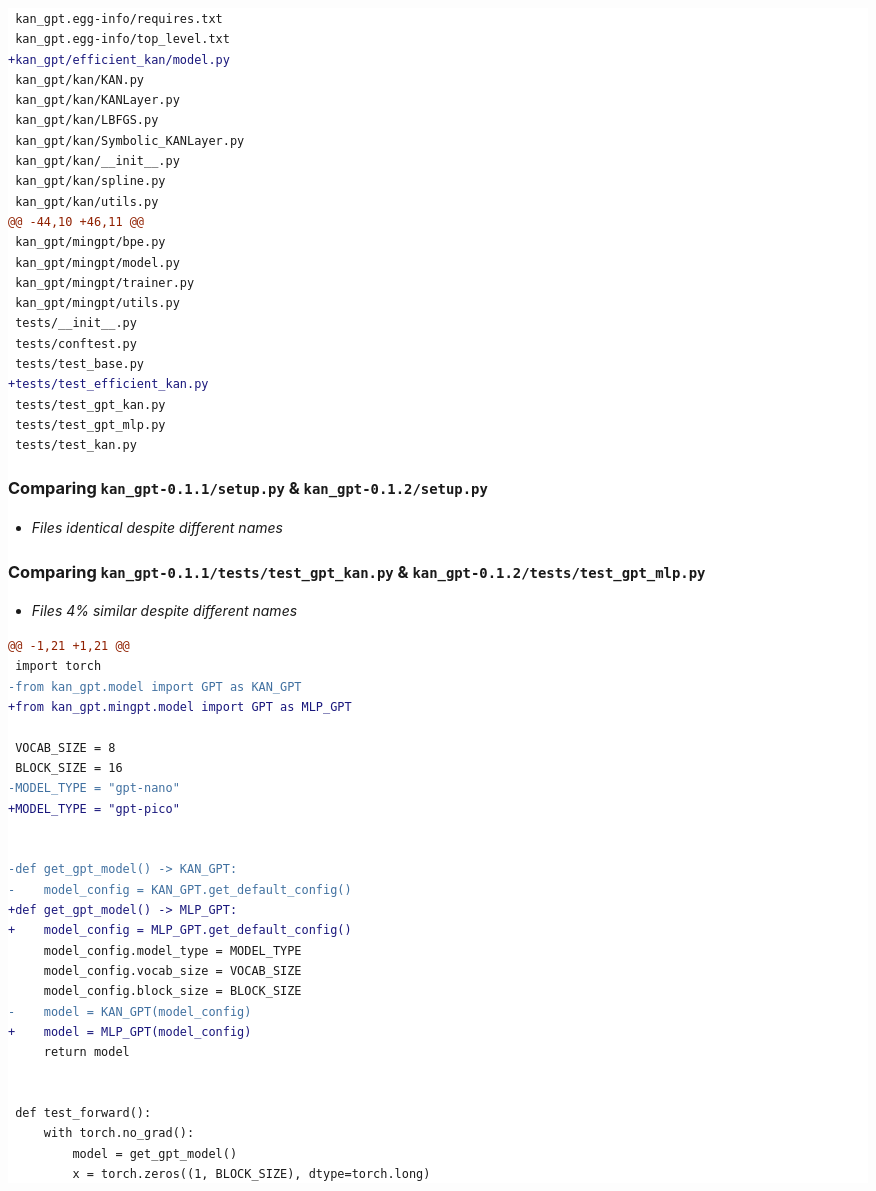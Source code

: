 ```diff
 kan_gpt.egg-info/requires.txt
 kan_gpt.egg-info/top_level.txt
+kan_gpt/efficient_kan/model.py
 kan_gpt/kan/KAN.py
 kan_gpt/kan/KANLayer.py
 kan_gpt/kan/LBFGS.py
 kan_gpt/kan/Symbolic_KANLayer.py
 kan_gpt/kan/__init__.py
 kan_gpt/kan/spline.py
 kan_gpt/kan/utils.py
@@ -44,10 +46,11 @@
 kan_gpt/mingpt/bpe.py
 kan_gpt/mingpt/model.py
 kan_gpt/mingpt/trainer.py
 kan_gpt/mingpt/utils.py
 tests/__init__.py
 tests/conftest.py
 tests/test_base.py
+tests/test_efficient_kan.py
 tests/test_gpt_kan.py
 tests/test_gpt_mlp.py
 tests/test_kan.py
```

### Comparing `kan_gpt-0.1.1/setup.py` & `kan_gpt-0.1.2/setup.py`

 * *Files identical despite different names*

### Comparing `kan_gpt-0.1.1/tests/test_gpt_kan.py` & `kan_gpt-0.1.2/tests/test_gpt_mlp.py`

 * *Files 4% similar despite different names*

```diff
@@ -1,21 +1,21 @@
 import torch
-from kan_gpt.model import GPT as KAN_GPT
+from kan_gpt.mingpt.model import GPT as MLP_GPT
 
 VOCAB_SIZE = 8
 BLOCK_SIZE = 16
-MODEL_TYPE = "gpt-nano"
+MODEL_TYPE = "gpt-pico"
 
 
-def get_gpt_model() -> KAN_GPT:
-    model_config = KAN_GPT.get_default_config()
+def get_gpt_model() -> MLP_GPT:
+    model_config = MLP_GPT.get_default_config()
     model_config.model_type = MODEL_TYPE
     model_config.vocab_size = VOCAB_SIZE
     model_config.block_size = BLOCK_SIZE
-    model = KAN_GPT(model_config)
+    model = MLP_GPT(model_config)
     return model
 
 
 def test_forward():
     with torch.no_grad():
         model = get_gpt_model()
         x = torch.zeros((1, BLOCK_SIZE), dtype=torch.long)
```
